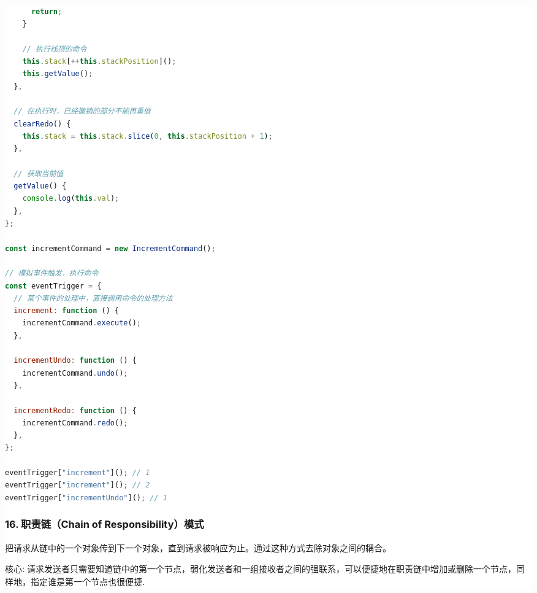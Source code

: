 ```js
      return;
    }

    // 执行栈顶的命令
    this.stack[++this.stackPosition]();
    this.getValue();
  },

  // 在执行时，已经撤销的部分不能再重做
  clearRedo() {
    this.stack = this.stack.slice(0, this.stackPosition + 1);
  },

  // 获取当前值
  getValue() {
    console.log(this.val);
  },
};

const incrementCommand = new IncrementCommand();

// 模拟事件触发，执行命令
const eventTrigger = {
  // 某个事件的处理中，直接调用命令的处理方法
  increment: function () {
    incrementCommand.execute();
  },

  incrementUndo: function () {
    incrementCommand.undo();
  },

  incrementRedo: function () {
    incrementCommand.redo();
  },
};

eventTrigger["increment"](); // 1
eventTrigger["increment"](); // 2
eventTrigger["incrementUndo"](); // 1
```

### 16. 职责链（Chain of Responsibility）模式

把请求从链中的一个对象传到下一个对象，直到请求被响应为止。通过这种方式去除对象之间的耦合。  

核心: 请求发送者只需要知道链中的第一个节点，弱化发送者和一组接收者之间的强联系，可以便捷地在职责链中增加或删除一个节点，同样地，指定谁是第一个节点也很便捷.  






